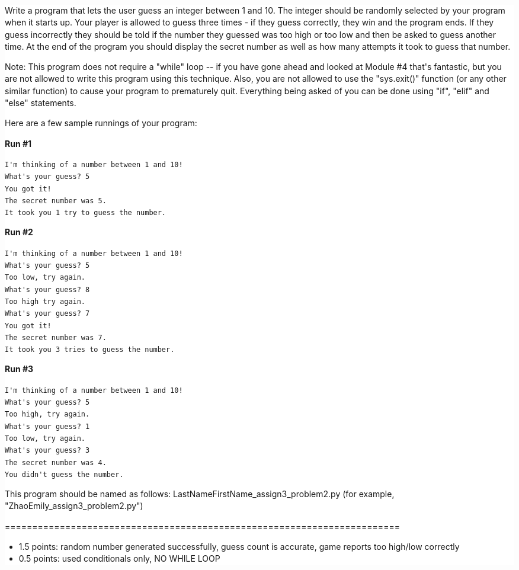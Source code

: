 Write a program that lets the user guess an integer between 1 and 10. The integer should be randomly selected by your program when it starts up. Your player is allowed to guess three times - if they guess correctly, they win and the program ends. If they guess incorrectly they should be told if the number they guessed was too high or too low and then be asked to guess another time. At the end of the program you should display the secret number as well as how many attempts it took to guess that number.

Note: This program does not require a "while" loop -- if you have gone ahead and looked at Module #4 that's fantastic, but you are not allowed to write this program using this technique. Also, you are not allowed to use the "sys.exit()" function (or any other similar function) to cause your program to prematurely quit. Everything being asked of you can be done using "if", "elif" and "else" statements.

Here are a few sample runnings of your program:

**Run #1**
```
I'm thinking of a number between 1 and 10!
What's your guess? 5
You got it!
The secret number was 5.
It took you 1 try to guess the number.
```

**Run #2**
```
I'm thinking of a number between 1 and 10!
What's your guess? 5
Too low, try again.
What's your guess? 8
Too high try again.
What's your guess? 7
You got it!
The secret number was 7.
It took you 3 tries to guess the number.
```

**Run #3**
```
I'm thinking of a number between 1 and 10!
What's your guess? 5
Too high, try again.
What's your guess? 1
Too low, try again.
What's your guess? 3
The secret number was 4.
You didn't guess the number.
```

This program should be named as follows: LastNameFirstName_assign3_problem2.py (for example, "ZhaoEmily_assign3_problem2.py")

========================================================================

* 1.5 points: random number generated successfully, guess count is accurate, game reports too high/low correctly
* 0.5 points: used conditionals only, NO WHILE LOOP

